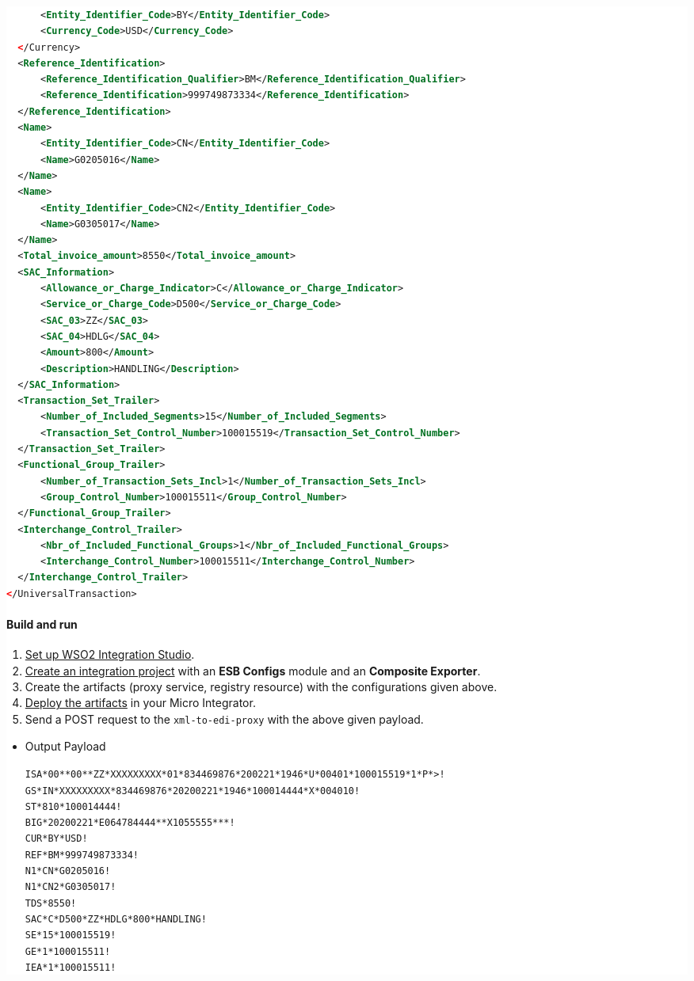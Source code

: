```xml tab="Request Payload"
      <Entity_Identifier_Code>BY</Entity_Identifier_Code>
      <Currency_Code>USD</Currency_Code>
  </Currency>
  <Reference_Identification>
      <Reference_Identification_Qualifier>BM</Reference_Identification_Qualifier>
      <Reference_Identification>999749873334</Reference_Identification>
  </Reference_Identification>
  <Name>
      <Entity_Identifier_Code>CN</Entity_Identifier_Code>
      <Name>G0205016</Name>
  </Name>
  <Name>
      <Entity_Identifier_Code>CN2</Entity_Identifier_Code>
      <Name>G0305017</Name>
  </Name>
  <Total_invoice_amount>8550</Total_invoice_amount>
  <SAC_Information>
      <Allowance_or_Charge_Indicator>C</Allowance_or_Charge_Indicator>
      <Service_or_Charge_Code>D500</Service_or_Charge_Code>
      <SAC_03>ZZ</SAC_03>
      <SAC_04>HDLG</SAC_04>
      <Amount>800</Amount> 
      <Description>HANDLING</Description>
  </SAC_Information>
  <Transaction_Set_Trailer>
      <Number_of_Included_Segments>15</Number_of_Included_Segments> 
      <Transaction_Set_Control_Number>100015519</Transaction_Set_Control_Number>
  </Transaction_Set_Trailer>
  <Functional_Group_Trailer>
      <Number_of_Transaction_Sets_Incl>1</Number_of_Transaction_Sets_Incl>
      <Group_Control_Number>100015511</Group_Control_Number>
  </Functional_Group_Trailer>
  <Interchange_Control_Trailer>
      <Nbr_of_Included_Functional_Groups>1</Nbr_of_Included_Functional_Groups>
      <Interchange_Control_Number>100015511</Interchange_Control_Number>
  </Interchange_Control_Trailer>
</UniversalTransaction>
```

#### Build and run

1. [Set up WSO2 Integration Studio](../../../../develop/installing-WSO2-Integration-Studio).
2. [Create an integration project](../../../../develop/create-integration-project) with an <b>ESB Configs</b> module and an <b>Composite Exporter</b>.
3. Create the artifacts (proxy service, registry resource) with the configurations given above.
4. [Deploy the artifacts](../../../../develop/deploy-artifacts) in your Micro Integrator.
5. Send a POST request to the `xml-to-edi-proxy` with the above given payload.
	
-   Output Payload
    ```text
    ISA*00**00**ZZ*XXXXXXXXX*01*834469876*200221*1946*U*00401*100015519*1*P*>!
    GS*IN*XXXXXXXXX*834469876*20200221*1946*100014444*X*004010!
    ST*810*100014444!
    BIG*20200221*E064784444**X1055555***!
    CUR*BY*USD!
    REF*BM*999749873334!
    N1*CN*G0205016!
    N1*CN2*G0305017!
    TDS*8550!
    SAC*C*D500*ZZ*HDLG*800*HANDLING!
    SE*15*100015519!
    GE*1*100015511!
    IEA*1*100015511!
    ```